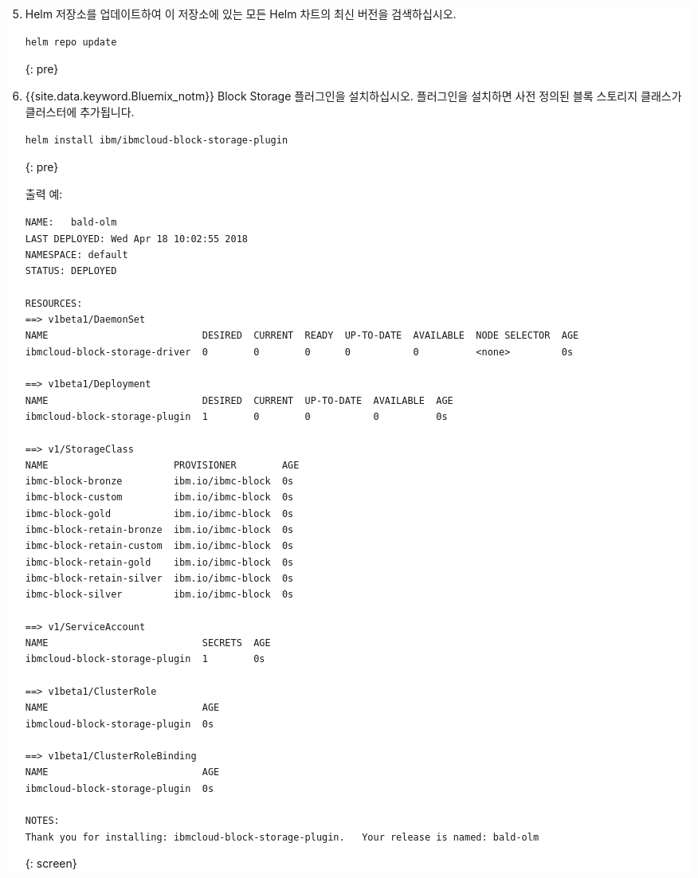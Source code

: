 5. Helm 저장소를 업데이트하여 이 저장소에 있는 모든 Helm 차트의 최신 버전을 검색하십시오.
   ```
   helm repo update
   ```
   {: pre}

6. {{site.data.keyword.Bluemix_notm}} Block Storage 플러그인을 설치하십시오. 플러그인을 설치하면 사전 정의된 블록 스토리지 클래스가 클러스터에 추가됩니다.
   ```
   helm install ibm/ibmcloud-block-storage-plugin
   ```
   {: pre}

   출력 예:
   ```
   NAME:   bald-olm
   LAST DEPLOYED: Wed Apr 18 10:02:55 2018
   NAMESPACE: default
   STATUS: DEPLOYED

   RESOURCES:
   ==> v1beta1/DaemonSet
   NAME                           DESIRED  CURRENT  READY  UP-TO-DATE  AVAILABLE  NODE SELECTOR  AGE
   ibmcloud-block-storage-driver  0        0        0      0           0          <none>         0s

   ==> v1beta1/Deployment
   NAME                           DESIRED  CURRENT  UP-TO-DATE  AVAILABLE  AGE
   ibmcloud-block-storage-plugin  1        0        0           0          0s

   ==> v1/StorageClass
   NAME                      PROVISIONER        AGE
   ibmc-block-bronze         ibm.io/ibmc-block  0s
   ibmc-block-custom         ibm.io/ibmc-block  0s
   ibmc-block-gold           ibm.io/ibmc-block  0s
   ibmc-block-retain-bronze  ibm.io/ibmc-block  0s
   ibmc-block-retain-custom  ibm.io/ibmc-block  0s
   ibmc-block-retain-gold    ibm.io/ibmc-block  0s
   ibmc-block-retain-silver  ibm.io/ibmc-block  0s
   ibmc-block-silver         ibm.io/ibmc-block  0s

   ==> v1/ServiceAccount
   NAME                           SECRETS  AGE
   ibmcloud-block-storage-plugin  1        0s

   ==> v1beta1/ClusterRole
   NAME                           AGE
   ibmcloud-block-storage-plugin  0s

   ==> v1beta1/ClusterRoleBinding
   NAME                           AGE
   ibmcloud-block-storage-plugin  0s

   NOTES:
   Thank you for installing: ibmcloud-block-storage-plugin.   Your release is named: bald-olm
   ```
   {: screen}
